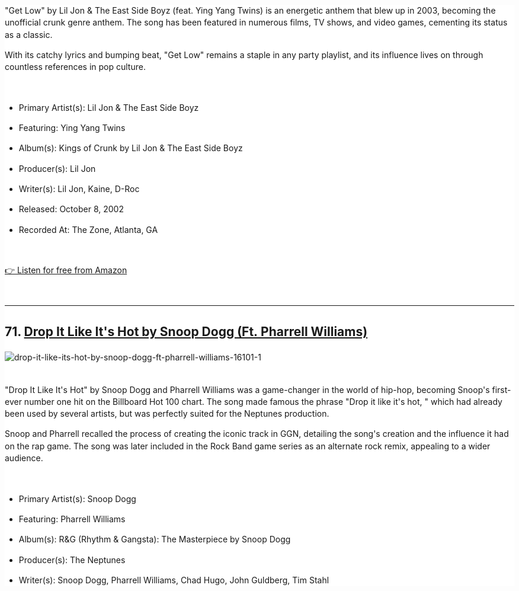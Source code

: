 "Get Low" by Lil Jon & The East Side Boyz (feat. Ying Yang Twins) is an energetic anthem that blew up in 2003, becoming the unofficial crunk genre anthem. The song has been featured in numerous films, TV shows, and video games, cementing its status as a classic.

With its catchy lyrics and bumping beat, "Get Low" remains a staple in any party playlist, and its influence lives on through countless references in pop culture.

<br>

- Primary Artist(s): Lil Jon & The East Side Boyz

- Featuring: Ying Yang Twins

- Album(s): Kings of Crunk by Lil Jon & The East Side Boyz

- Producer(s): Lil Jon

- Writer(s): Lil Jon, Kaine, D-Roc

- Released: October 8, 2002

- Recorded At: The Zone, Atlanta, GA

<br>

[👉 Listen for free from Amazon](https://serp.ly/amazonprime)

<br>

<hr>

## 71. [Drop It Like It's Hot by Snoop Dogg (Ft. Pharrell Williams)](https://serp.ly/amazon/Drop+It+Like+It%27s+Hot+by%C2%A0Snoop%C2%A0Dogg+%28Ft.%C2%A0Pharrell%C2%A0Williams%29?i=digital-music)

<div class="image"><img alt="drop-it-like-its-hot-by-snoop-dogg-ft-pharrell-williams-16101-1" height="540" src="https://imagedelivery.net/XRNHhJkVKCwA1q8dBxfEtw/drop-it-like-its-hot-by-snoop-dogg-ft-pharrell-williams-16101-1/h=540,fit=pad,background=black"/></div>

<br>

"Drop It Like It's Hot" by Snoop Dogg and Pharrell Williams was a game-changer in the world of hip-hop, becoming Snoop's first-ever number one hit on the Billboard Hot 100 chart. The song made famous the phrase "Drop it like it's hot, " which had already been used by several artists, but was perfectly suited for the Neptunes production.

Snoop and Pharrell recalled the process of creating the iconic track in GGN, detailing the song's creation and the influence it had on the rap game. The song was later included in the Rock Band game series as an alternate rock remix, appealing to a wider audience.

<br>

- Primary Artist(s): Snoop Dogg

- Featuring: Pharrell Williams

- Album(s): R&G (Rhythm & Gangsta): The Masterpiece by Snoop Dogg

- Producer(s): The Neptunes

- Writer(s): Snoop Dogg, Pharrell Williams, Chad Hugo, John Guldberg, Tim Stahl
